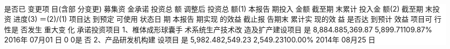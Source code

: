 是否已
变更项
目(含部
分变更)
募集资
金承诺
投资总
额
调整后
投资总
额(1)
本报告
期投入
金额
截至期
末累计
投入金
额(2)
截至期
末投资
进度(3)
＝(2)/(1)
项目达
到预定
可使用
状态日
期
本报告
期实现
的效益
截止报
告期末
累计实
现的效
益
是否达
到预计
效益
项目可
行性是
否发生
重大变
化
承诺投资项目
1、椎体成形球囊手
术系统生产技术改
造及扩产建设项目
是
8,884.885,369.87
5,899.71109.87%
2016年
07月01
日
0
0是
否
2、产品研发机构建
设项目
是
5,982.482,549.23
2,549.23100.00%
2014年
08月25
日
